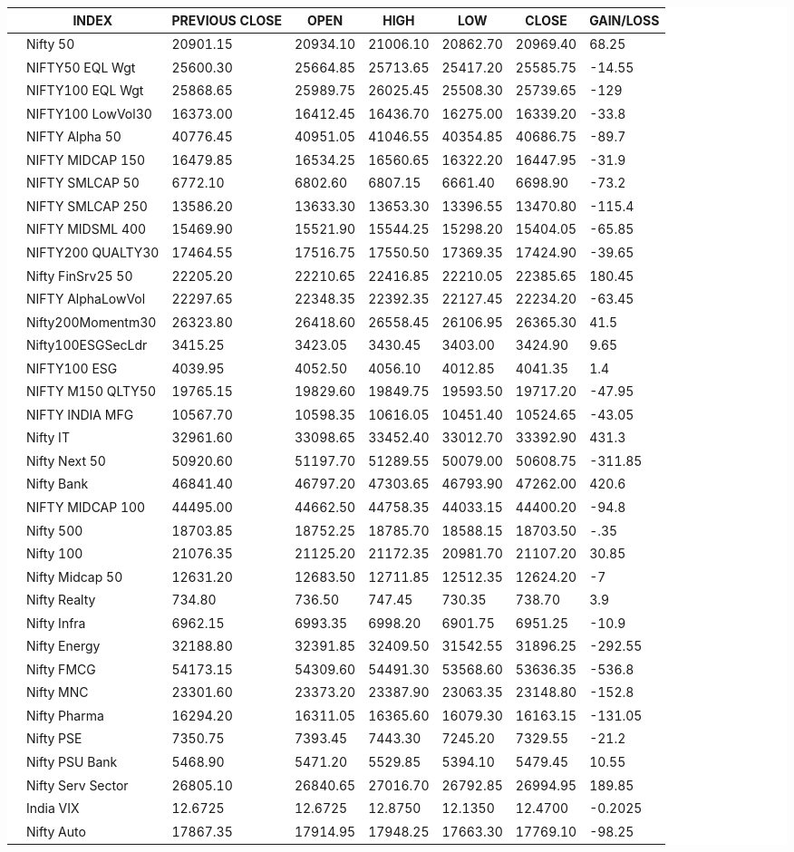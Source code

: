 


|  | INDEX | PREVIOUS CLOSE | OPEN | HIGH | LOW | CLOSE | GAIN/LOSS |
| ----- | ----- | ----- | ----- | ----- | ----- | ----- | ----- |
|  | Nifty 50 | 20901.15 | 20934.10 | 21006.10 | 20862.70 | 20969.40 | 68.25 |
|  | NIFTY50 EQL Wgt | 25600.30 | 25664.85 | 25713.65 | 25417.20 | 25585.75 | -14.55 |
|  | NIFTY100 EQL Wgt | 25868.65 | 25989.75 | 26025.45 | 25508.30 | 25739.65 | -129 |
|  | NIFTY100 LowVol30 | 16373.00 | 16412.45 | 16436.70 | 16275.00 | 16339.20 | -33.8 |
|  | NIFTY Alpha 50 | 40776.45 | 40951.05 | 41046.55 | 40354.85 | 40686.75 | -89.7 |
|  | NIFTY MIDCAP 150 | 16479.85 | 16534.25 | 16560.65 | 16322.20 | 16447.95 | -31.9 |
|  | NIFTY SMLCAP 50 | 6772.10 | 6802.60 | 6807.15 | 6661.40 | 6698.90 | -73.2 |
|  | NIFTY SMLCAP 250 | 13586.20 | 13633.30 | 13653.30 | 13396.55 | 13470.80 | -115.4 |
|  | NIFTY MIDSML 400 | 15469.90 | 15521.90 | 15544.25 | 15298.20 | 15404.05 | -65.85 |
|  | NIFTY200 QUALTY30 | 17464.55 | 17516.75 | 17550.50 | 17369.35 | 17424.90 | -39.65 |
|  | Nifty FinSrv25 50 | 22205.20 | 22210.65 | 22416.85 | 22210.05 | 22385.65 | 180.45 |
|  | NIFTY AlphaLowVol | 22297.65 | 22348.35 | 22392.35 | 22127.45 | 22234.20 | -63.45 |
|  | Nifty200Momentm30 | 26323.80 | 26418.60 | 26558.45 | 26106.95 | 26365.30 | 41.5 |
|  | Nifty100ESGSecLdr | 3415.25 | 3423.05 | 3430.45 | 3403.00 | 3424.90 | 9.65 |
|  | NIFTY100 ESG | 4039.95 | 4052.50 | 4056.10 | 4012.85 | 4041.35 | 1.4 |
|  | NIFTY M150 QLTY50 | 19765.15 | 19829.60 | 19849.75 | 19593.50 | 19717.20 | -47.95 |
|  | NIFTY INDIA MFG | 10567.70 | 10598.35 | 10616.05 | 10451.40 | 10524.65 | -43.05 |
|  | Nifty IT | 32961.60 | 33098.65 | 33452.40 | 33012.70 | 33392.90 | 431.3 |
|  | Nifty Next 50 | 50920.60 | 51197.70 | 51289.55 | 50079.00 | 50608.75 | -311.85 |
|  | Nifty Bank | 46841.40 | 46797.20 | 47303.65 | 46793.90 | 47262.00 | 420.6 |
|  | NIFTY MIDCAP 100 | 44495.00 | 44662.50 | 44758.35 | 44033.15 | 44400.20 | -94.8 |
|  | Nifty 500 | 18703.85 | 18752.25 | 18785.70 | 18588.15 | 18703.50 | -.35 |
|  | Nifty 100 | 21076.35 | 21125.20 | 21172.35 | 20981.70 | 21107.20 | 30.85 |
|  | Nifty Midcap 50 | 12631.20 | 12683.50 | 12711.85 | 12512.35 | 12624.20 | -7 |
|  | Nifty Realty | 734.80 | 736.50 | 747.45 | 730.35 | 738.70 | 3.9 |
|  | Nifty Infra | 6962.15 | 6993.35 | 6998.20 | 6901.75 | 6951.25 | -10.9 |
|  | Nifty Energy | 32188.80 | 32391.85 | 32409.50 | 31542.55 | 31896.25 | -292.55 |
|  | Nifty FMCG | 54173.15 | 54309.60 | 54491.30 | 53568.60 | 53636.35 | -536.8 |
|  | Nifty MNC | 23301.60 | 23373.20 | 23387.90 | 23063.35 | 23148.80 | -152.8 |
|  | Nifty Pharma | 16294.20 | 16311.05 | 16365.60 | 16079.30 | 16163.15 | -131.05 |
|  | Nifty PSE | 7350.75 | 7393.45 | 7443.30 | 7245.20 | 7329.55 | -21.2 |
|  | Nifty PSU Bank | 5468.90 | 5471.20 | 5529.85 | 5394.10 | 5479.45 | 10.55 |
|  | Nifty Serv Sector | 26805.10 | 26840.65 | 27016.70 | 26792.85 | 26994.95 | 189.85 |
|  | India VIX | 12.6725 | 12.6725 | 12.8750 | 12.1350 | 12.4700 | -0.2025 |
|  | Nifty Auto | 17867.35 | 17914.95 | 17948.25 | 17663.30 | 17769.10 | -98.25 |